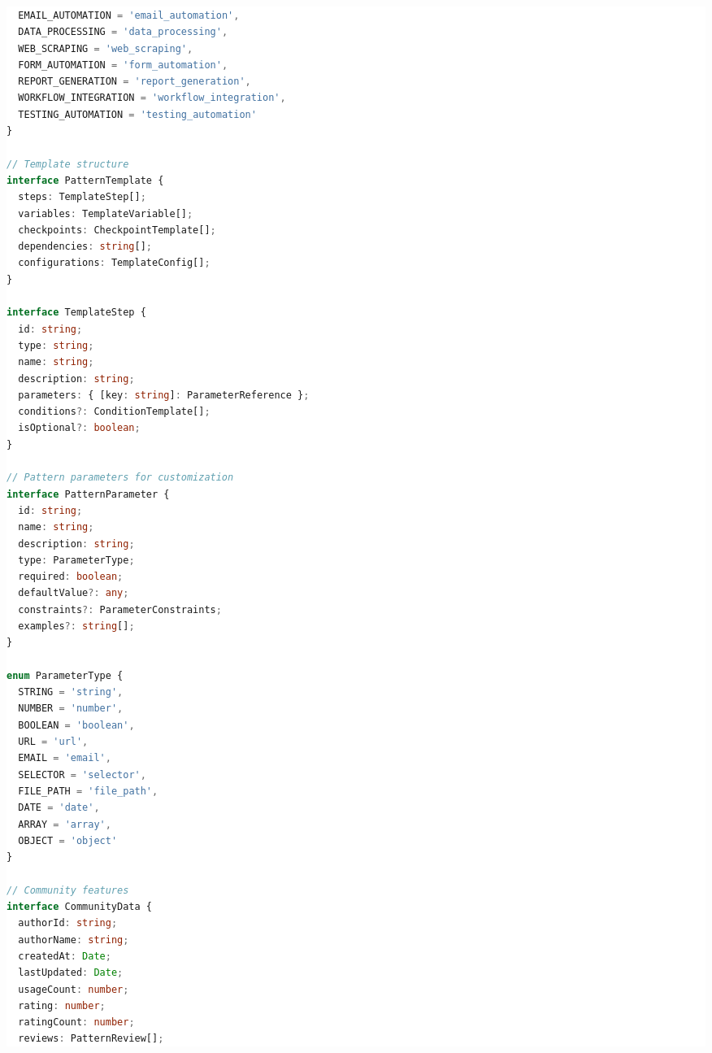 ```typescript
  EMAIL_AUTOMATION = 'email_automation',
  DATA_PROCESSING = 'data_processing',
  WEB_SCRAPING = 'web_scraping',
  FORM_AUTOMATION = 'form_automation',
  REPORT_GENERATION = 'report_generation',
  WORKFLOW_INTEGRATION = 'workflow_integration',
  TESTING_AUTOMATION = 'testing_automation'
}

// Template structure
interface PatternTemplate {
  steps: TemplateStep[];
  variables: TemplateVariable[];
  checkpoints: CheckpointTemplate[];
  dependencies: string[];
  configurations: TemplateConfig[];
}

interface TemplateStep {
  id: string;
  type: string;
  name: string;
  description: string;
  parameters: { [key: string]: ParameterReference };
  conditions?: ConditionTemplate[];
  isOptional?: boolean;
}

// Pattern parameters for customization
interface PatternParameter {
  id: string;
  name: string;
  description: string;
  type: ParameterType;
  required: boolean;
  defaultValue?: any;
  constraints?: ParameterConstraints;
  examples?: string[];
}

enum ParameterType {
  STRING = 'string',
  NUMBER = 'number',
  BOOLEAN = 'boolean',
  URL = 'url',
  EMAIL = 'email',
  SELECTOR = 'selector',
  FILE_PATH = 'file_path',
  DATE = 'date',
  ARRAY = 'array',
  OBJECT = 'object'
}

// Community features
interface CommunityData {
  authorId: string;
  authorName: string;
  createdAt: Date;
  lastUpdated: Date;
  usageCount: number;
  rating: number;
  ratingCount: number;
  reviews: PatternReview[];
```